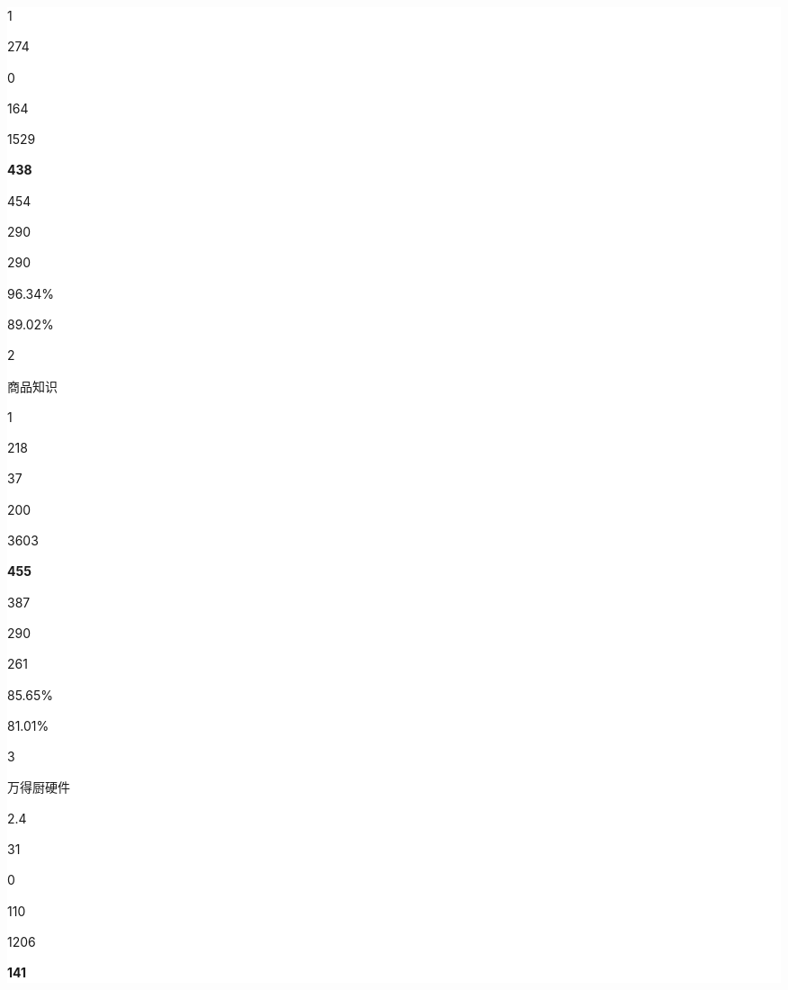 1

274

0

164

1529

**438**

454

290

290

96.34%

89.02%

  

2

商品知识

1

218

37

200

3603

**455**

387

290

261

85.65%

81.01%

  

3

万得厨硬件

2.4

31

0

110

1206

**141**
